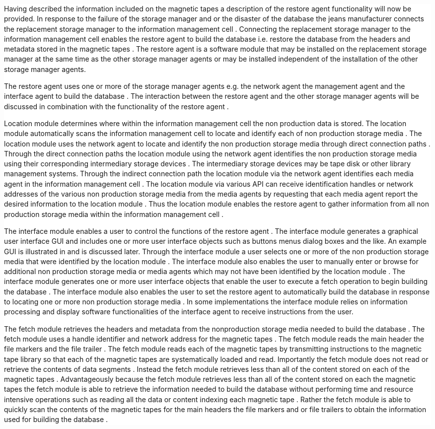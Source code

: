Having described the information included on the magnetic tapes a description of the restore agent functionality will now be provided. In response to the failure of the storage manager and or the disaster of the database the jeans manufacturer connects the replacement storage manager to the information management cell . Connecting the replacement storage manager to the information management cell enables the restore agent to build the database i.e. restore the database from the headers and metadata stored in the magnetic tapes . The restore agent is a software module that may be installed on the replacement storage manager at the same time as the other storage manager agents or may be installed independent of the installation of the other storage manager agents.

The restore agent uses one or more of the storage manager agents e.g. the network agent the management agent and the interface agent to build the database . The interaction between the restore agent and the other storage manager agents will be discussed in combination with the functionality of the restore agent .

Location module determines where within the information management cell the non production data is stored. The location module automatically scans the information management cell to locate and identify each of non production storage media . The location module uses the network agent to locate and identify the non production storage media through direct connection paths . Through the direct connection paths the location module using the network agent identifies the non production storage media using their corresponding intermediary storage devices . The intermediary storage devices may be tape disk or other library management systems. Through the indirect connection path the location module via the network agent identifies each media agent in the information management cell . The location module via various API can receive identification handles or network addresses of the various non production storage media from the media agents by requesting that each media agent report the desired information to the location module . Thus the location module enables the restore agent to gather information from all non production storage media within the information management cell .

The interface module enables a user to control the functions of the restore agent . The interface module generates a graphical user interface GUI and includes one or more user interface objects such as buttons menus dialog boxes and the like. An example GUI is illustrated in and is discussed later. Through the interface module a user selects one or more of the non production storage media that were identified by the location module . The interface module also enables the user to manually enter or browse for additional non production storage media or media agents which may not have been identified by the location module . The interface module generates one or more user interface objects that enable the user to execute a fetch operation to begin building the database . The interface module also enables the user to set the restore agent to automatically build the database in response to locating one or more non production storage media . In some implementations the interface module relies on information processing and display software functionalities of the interface agent to receive instructions from the user.

The fetch module retrieves the headers and metadata from the nonproduction storage media needed to build the database . The fetch module uses a handle identifier and network address for the magnetic tapes . The fetch module reads the main header the file markers and the file trailer . The fetch module reads each of the magnetic tapes by transmitting instructions to the magnetic tape library so that each of the magnetic tapes are systematically loaded and read. Importantly the fetch module does not read or retrieve the contents of data segments . Instead the fetch module retrieves less than all of the content stored on each of the magnetic tapes . Advantageously because the fetch module retrieves less than all of the content stored on each the magnetic tapes the fetch module is able to retrieve the information needed to build the database without performing time and resource intensive operations such as reading all the data or content indexing each magnetic tape . Rather the fetch module is able to quickly scan the contents of the magnetic tapes for the main headers the file markers and or file trailers to obtain the information used for building the database .
